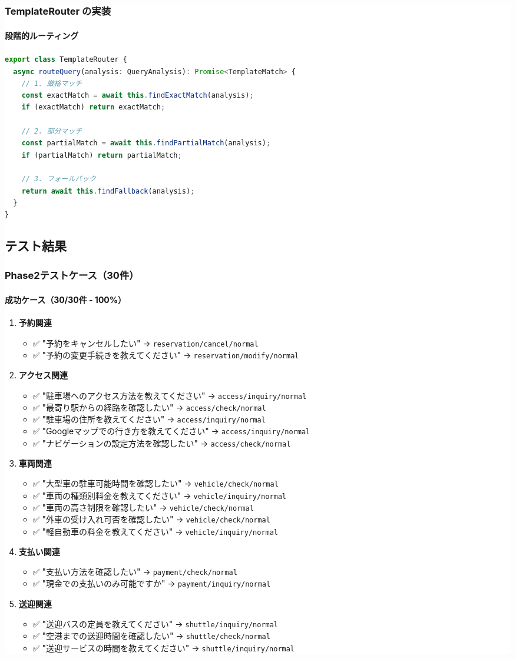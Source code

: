 ### TemplateRouter の実装

#### 段階的ルーティング
```typescript
export class TemplateRouter {
  async routeQuery(analysis: QueryAnalysis): Promise<TemplateMatch> {
    // 1. 厳格マッチ
    const exactMatch = await this.findExactMatch(analysis);
    if (exactMatch) return exactMatch;
    
    // 2. 部分マッチ
    const partialMatch = await this.findPartialMatch(analysis);
    if (partialMatch) return partialMatch;
    
    // 3. フォールバック
    return await this.findFallback(analysis);
  }
}
```

## テスト結果

### Phase2テストケース（30件）

#### 成功ケース（30/30件 - 100%）

1. **予約関連**
   - ✅ "予約をキャンセルしたい" → `reservation/cancel/normal`
   - ✅ "予約の変更手続きを教えてください" → `reservation/modify/normal`

2. **アクセス関連**
   - ✅ "駐車場へのアクセス方法を教えてください" → `access/inquiry/normal`
   - ✅ "最寄り駅からの経路を確認したい" → `access/check/normal`
   - ✅ "駐車場の住所を教えてください" → `access/inquiry/normal`
   - ✅ "Googleマップでの行き方を教えてください" → `access/inquiry/normal`
   - ✅ "ナビゲーションの設定方法を確認したい" → `access/check/normal`

3. **車両関連**
   - ✅ "大型車の駐車可能時間を確認したい" → `vehicle/check/normal`
   - ✅ "車両の種類別料金を教えてください" → `vehicle/inquiry/normal`
   - ✅ "車両の高さ制限を確認したい" → `vehicle/check/normal`
   - ✅ "外車の受け入れ可否を確認したい" → `vehicle/check/normal`
   - ✅ "軽自動車の料金を教えてください" → `vehicle/inquiry/normal`

4. **支払い関連**
   - ✅ "支払い方法を確認したい" → `payment/check/normal`
   - ✅ "現金での支払いのみ可能ですか" → `payment/inquiry/normal`

5. **送迎関連**
   - ✅ "送迎バスの定員を教えてください" → `shuttle/inquiry/normal`
   - ✅ "空港までの送迎時間を確認したい" → `shuttle/check/normal`
   - ✅ "送迎サービスの時間を教えてください" → `shuttle/inquiry/normal`
